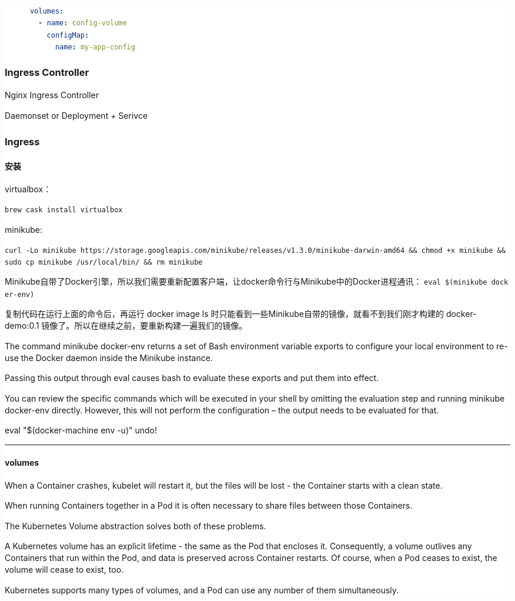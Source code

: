 ```yaml
      volumes:
        - name: config-volume
          configMap:
            name: my-app-config
```


### Ingress Controller
Nginx Ingress Controller

Daemonset or Deployment + Serivce

### Ingress

#### 安装
virtualbox：

    brew cask install virtualbox

minikube:

    curl -Lo minikube https://storage.googleapis.com/minikube/releases/v1.3.0/minikube-darwin-amd64 && chmod +x minikube && sudo cp minikube /usr/local/bin/ && rm minikube

Minikube自带了Docker引擎，所以我们需要重新配置客户端，让docker命令行与Minikube中的Docker进程通讯：
`eval $(minikube docker-env)`

复制代码在运行上面的命令后，再运行 docker image ls 时只能看到一些Minikube自带的镜像，就看不到我们刚才构建的 docker-demo:0.1 镜像了。所以在继续之前，要重新构建一遍我们的镜像。

The command minikube docker-env returns a set of Bash environment variable exports to configure your local environment to re-use the Docker daemon inside the Minikube instance.

Passing this output through eval causes bash to evaluate these exports and put them into effect.

You can review the specific commands which will be executed in your shell by omitting the evaluation step and running minikube docker-env directly. However, this will not perform the configuration – the output needs to be evaluated for that.

eval "$(docker-machine env -u)"  undo!

---

#### volumes
When a Container crashes, kubelet will restart it, but the files will be lost - the Container starts with a clean state.

When running Containers together in a Pod it is often necessary to share files between those Containers.

The Kubernetes Volume abstraction solves both of these problems.

A Kubernetes volume has an explicit lifetime - the same as the Pod that encloses it. Consequently, a volume outlives any Containers that run within the Pod, and data is preserved across Container restarts. Of course, when a Pod ceases to exist, the volume will cease to exist, too.

Kubernetes supports many types of volumes, and a Pod can use any number of them simultaneously.
